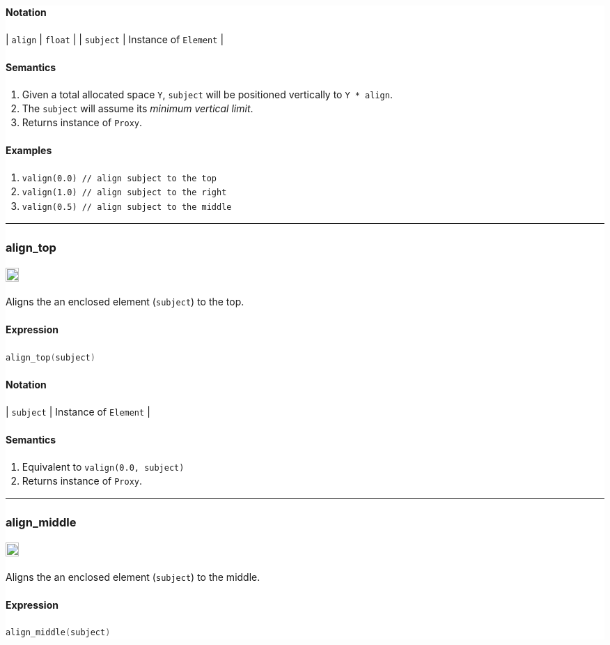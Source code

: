 #### Notation

| `align`      | `float`               |
| `subject`    | Instance of `Element` |

#### Semantics

1. Given a total allocated space `Y`, `subject` will be positioned vertically
   to `Y * align`.
2. The `subject` will assume its *minimum vertical limit*.
3. Returns instance of `Proxy`.

#### Examples

1. `valign(0.0) // align subject to the top`
2. `valign(1.0) // align subject to the right`
3. `valign(0.5) // align subject to the middle`

-------------------------------------------------------------------------------

### align_top

<img width="15%" height="15%" src="assets/images/layout/align_top.png">

Aligns the an enclosed element (`subject`) to the top.

#### Expression

```c++
align_top(subject)
```

#### Notation

| `subject`    | Instance of `Element` |

#### Semantics

1. Equivalent to `valign(0.0, subject)`
2. Returns instance of `Proxy`.

-------------------------------------------------------------------------------

### align_middle

<img width="15%" height="15%" src="assets/images/layout/align_middle.png">

Aligns the an enclosed element (`subject`) to the middle.

#### Expression

```c++
align_middle(subject)
```
